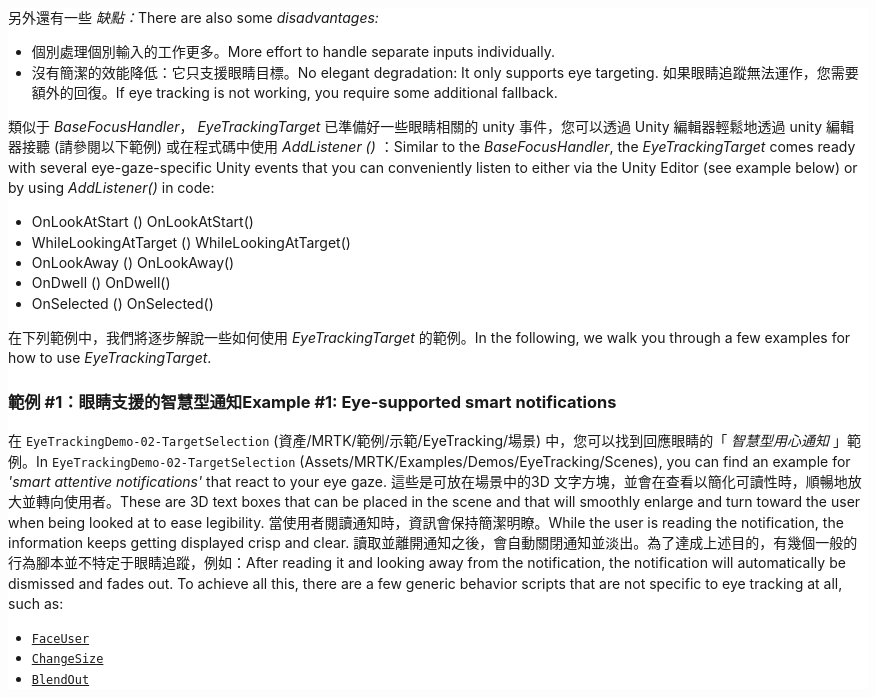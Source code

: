 <span data-ttu-id="30e89-171">另外還有一些 _缺點：_</span><span class="sxs-lookup"><span data-stu-id="30e89-171">There are also some _disadvantages:_</span></span>

- <span data-ttu-id="30e89-172">個別處理個別輸入的工作更多。</span><span class="sxs-lookup"><span data-stu-id="30e89-172">More effort to handle separate inputs individually.</span></span>
- <span data-ttu-id="30e89-173">沒有簡潔的效能降低：它只支援眼睛目標。</span><span class="sxs-lookup"><span data-stu-id="30e89-173">No elegant degradation: It only supports eye targeting.</span></span> <span data-ttu-id="30e89-174">如果眼睛追蹤無法運作，您需要額外的回復。</span><span class="sxs-lookup"><span data-stu-id="30e89-174">If eye tracking is not working, you require some additional fallback.</span></span>

<span data-ttu-id="30e89-175">類似于 _BaseFocusHandler_， _EyeTrackingTarget_ 已準備好一些眼睛相關的 unity 事件，您可以透過 Unity 編輯器輕鬆地透過 unity 編輯器接聽 (請參閱以下範例) 或在程式碼中使用 _AddListener ()_ ：</span><span class="sxs-lookup"><span data-stu-id="30e89-175">Similar to the _BaseFocusHandler_, the _EyeTrackingTarget_ comes ready with several eye-gaze-specific Unity events that you can conveniently listen to either via the Unity Editor (see example below) or by using _AddListener()_ in code:</span></span>

- <span data-ttu-id="30e89-176">OnLookAtStart () </span><span class="sxs-lookup"><span data-stu-id="30e89-176">OnLookAtStart()</span></span>
- <span data-ttu-id="30e89-177">WhileLookingAtTarget () </span><span class="sxs-lookup"><span data-stu-id="30e89-177">WhileLookingAtTarget()</span></span>
- <span data-ttu-id="30e89-178">OnLookAway () </span><span class="sxs-lookup"><span data-stu-id="30e89-178">OnLookAway()</span></span>
- <span data-ttu-id="30e89-179">OnDwell () </span><span class="sxs-lookup"><span data-stu-id="30e89-179">OnDwell()</span></span>
- <span data-ttu-id="30e89-180">OnSelected () </span><span class="sxs-lookup"><span data-stu-id="30e89-180">OnSelected()</span></span>

<span data-ttu-id="30e89-181">在下列範例中，我們將逐步解說一些如何使用 _EyeTrackingTarget_ 的範例。</span><span class="sxs-lookup"><span data-stu-id="30e89-181">In the following, we walk you through a few examples for how to use _EyeTrackingTarget_.</span></span>

### <a name="example-1-eye-supported-smart-notifications"></a><span data-ttu-id="30e89-182">範例 #1：眼睛支援的智慧型通知</span><span class="sxs-lookup"><span data-stu-id="30e89-182">Example #1: Eye-supported smart notifications</span></span>

<span data-ttu-id="30e89-183">在 `EyeTrackingDemo-02-TargetSelection` (資產/MRTK/範例/示範/EyeTracking/場景) 中，您可以找到回應眼睛的「 _智慧型用心通知_ 」範例。</span><span class="sxs-lookup"><span data-stu-id="30e89-183">In `EyeTrackingDemo-02-TargetSelection` (Assets/MRTK/Examples/Demos/EyeTracking/Scenes), you can find an example for _'smart attentive notifications'_ that react to your eye gaze.</span></span>
<span data-ttu-id="30e89-184">這些是可放在場景中的3D 文字方塊，並會在查看以簡化可讀性時，順暢地放大並轉向使用者。</span><span class="sxs-lookup"><span data-stu-id="30e89-184">These are 3D text boxes that can be placed in the scene and that will smoothly enlarge and turn toward the user when being looked at to ease legibility.</span></span> <span data-ttu-id="30e89-185">當使用者閱讀通知時，資訊會保持簡潔明瞭。</span><span class="sxs-lookup"><span data-stu-id="30e89-185">While the user is reading the notification, the information keeps getting displayed crisp and clear.</span></span> <span data-ttu-id="30e89-186">讀取並離開通知之後，會自動關閉通知並淡出。為了達成上述目的，有幾個一般的行為腳本並不特定于眼睛追蹤，例如：</span><span class="sxs-lookup"><span data-stu-id="30e89-186">After reading it and looking away from the notification, the notification will automatically be dismissed and fades out. To achieve all this, there are a few generic behavior scripts that are not specific to eye tracking at all, such as:</span></span>

- [`FaceUser`](xref:Microsoft.MixedReality.Toolkit.Examples.Demos.EyeTracking.FaceUser)
- [`ChangeSize`](xref:Microsoft.MixedReality.Toolkit.Examples.Demos.EyeTracking.ChangeSize)
- [`BlendOut`](xref:Microsoft.MixedReality.Toolkit.Examples.Demos.EyeTracking.BlendOut)
